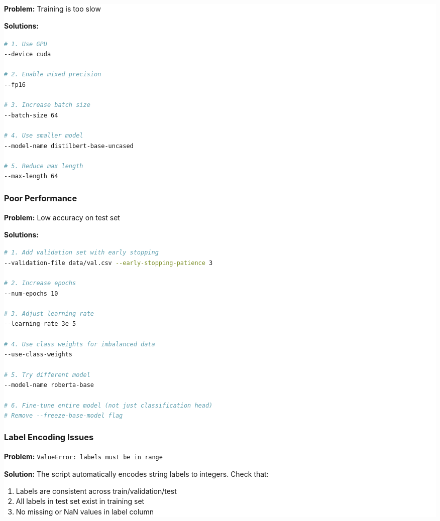 **Problem:** Training is too slow

**Solutions:**

```bash
# 1. Use GPU
--device cuda

# 2. Enable mixed precision
--fp16

# 3. Increase batch size
--batch-size 64

# 4. Use smaller model
--model-name distilbert-base-uncased

# 5. Reduce max length
--max-length 64
```

### Poor Performance

**Problem:** Low accuracy on test set

**Solutions:**

```bash
# 1. Add validation set with early stopping
--validation-file data/val.csv --early-stopping-patience 3

# 2. Increase epochs
--num-epochs 10

# 3. Adjust learning rate
--learning-rate 3e-5

# 4. Use class weights for imbalanced data
--use-class-weights

# 5. Try different model
--model-name roberta-base

# 6. Fine-tune entire model (not just classification head)
# Remove --freeze-base-model flag
```

### Label Encoding Issues

**Problem:** `ValueError: labels must be in range`

**Solution:** The script automatically encodes string labels to integers. Check that:

1. Labels are consistent across train/validation/test
2. All labels in test set exist in training set
3. No missing or NaN values in label column
